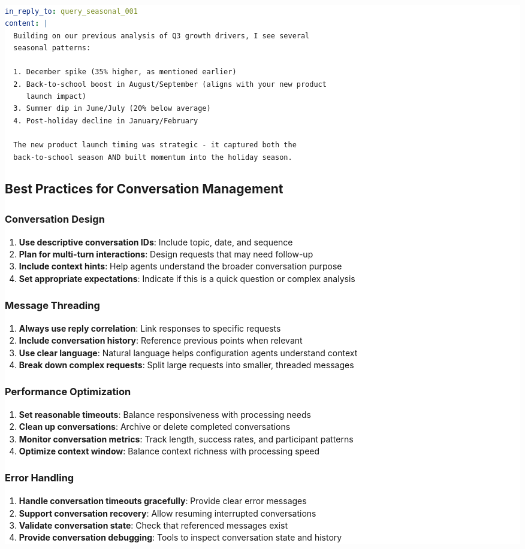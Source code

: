 ```yaml
in_reply_to: query_seasonal_001
content: |
  Building on our previous analysis of Q3 growth drivers, I see several
  seasonal patterns:

  1. December spike (35% higher, as mentioned earlier)
  2. Back-to-school boost in August/September (aligns with your new product
     launch impact)
  3. Summer dip in June/July (20% below average)
  4. Post-holiday decline in January/February

  The new product launch timing was strategic - it captured both the
  back-to-school season AND built momentum into the holiday season.
```

## Best Practices for Conversation Management

### Conversation Design

1. **Use descriptive conversation IDs**: Include topic, date, and sequence
2. **Plan for multi-turn interactions**: Design requests that may need follow-up
3. **Include context hints**: Help agents understand the broader conversation
   purpose
4. **Set appropriate expectations**: Indicate if this is a quick question or
   complex analysis

### Message Threading

1. **Always use reply correlation**: Link responses to specific requests
2. **Include conversation history**: Reference previous points when relevant
3. **Use clear language**: Natural language helps configuration agents
   understand context
4. **Break down complex requests**: Split large requests into smaller, threaded
   messages

### Performance Optimization

1. **Set reasonable timeouts**: Balance responsiveness with processing needs
2. **Clean up conversations**: Archive or delete completed conversations
3. **Monitor conversation metrics**: Track length, success rates, and participant
   patterns
4. **Optimize context window**: Balance context richness with processing speed

### Error Handling

1. **Handle conversation timeouts gracefully**: Provide clear error messages
2. **Support conversation recovery**: Allow resuming interrupted conversations
3. **Validate conversation state**: Check that referenced messages exist
4. **Provide conversation debugging**: Tools to inspect conversation state and
   history
